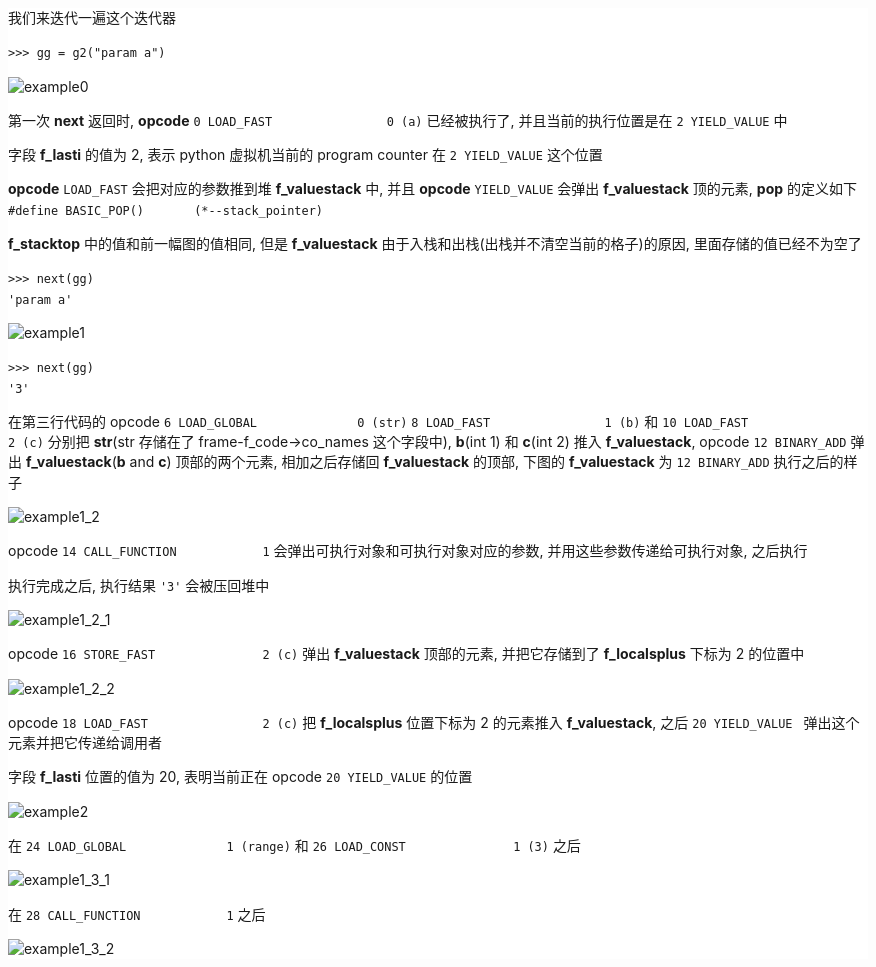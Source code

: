 我们来迭代一遍这个迭代器

	>>> gg = g2("param a")

![example0](https://github.com/zpoint/CPython-Internals/blob/master/Interpreter/frame/example0.png)

第一次 **next** 返回时, **opcode** `0 LOAD_FAST                0 (a)` 已经被执行了, 并且当前的执行位置是在 `2 YIELD_VALUE` 中

字段 **f_lasti** 的值为 2, 表示 python 虚拟机当前的 program counter 在 `2 YIELD_VALUE` 这个位置

**opcode** `LOAD_FAST` 会把对应的参数推到堆 **f_valuestack** 中, 并且 **opcode** `YIELD_VALUE` 会弹出 **f_valuestack** 顶的元素, **pop** 的定义如下 `#define BASIC_POP()       (*--stack_pointer)`

**f_stacktop** 中的值和前一幅图的值相同, 但是 **f_valuestack** 由于入栈和出栈(出栈并不清空当前的格子)的原因, 里面存储的值已经不为空了

    >>> next(gg)
    'param a'

![example1](https://github.com/zpoint/CPython-Internals/blob/master/Interpreter/frame/example1.png)

    >>> next(gg)
    '3'


在第三行代码的 opcode `6 LOAD_GLOBAL              0 (str)` `8 LOAD_FAST                1 (b)` 和 `10 LOAD_FAST                2 (c)` 分别把 **str**(str 存储在了 frame-f_code->co_names 这个字段中), **b**(int 1) 和 **c**(int 2) 推入 **f_valuestack**, opcode `12 BINARY_ADD` 弹出 **f_valuestack**(**b** and **c**) 顶部的两个元素, 相加之后存储回 **f_valuestack** 的顶部, 下图的 **f_valuestack** 为 `12 BINARY_ADD` 执行之后的样子

![example1_2](https://github.com/zpoint/CPython-Internals/blob/master/Interpreter/frame/example1_2.png)

opcode `14 CALL_FUNCTION            1` 会弹出可执行对象和可执行对象对应的参数, 并用这些参数传递给可执行对象, 之后执行

执行完成之后, 执行结果 `'3'` 会被压回堆中

![example1_2_1](https://github.com/zpoint/CPython-Internals/blob/master/Interpreter/frame/example1_2_1.png)

opcode `16 STORE_FAST               2 (c)` 弹出 **f_valuestack** 顶部的元素, 并把它存储到了 **f_localsplus** 下标为 2 的位置中

![example1_2_2](https://github.com/zpoint/CPython-Internals/blob/master/Interpreter/frame/example1_2_2.png)

opcode `18 LOAD_FAST                2 (c)` 把 **f_localsplus** 位置下标为 2 的元素推入 **f_valuestack**, 之后  `20 YIELD_VALUE ` 弹出这个元素并把它传递给调用者

字段 **f_lasti** 位置的值为 20, 表明当前正在 opcode `20 YIELD_VALUE` 的位置

![example2](https://github.com/zpoint/CPython-Internals/blob/master/Interpreter/frame/example2.png)

在 `24 LOAD_GLOBAL              1 (range)` 和 `26 LOAD_CONST               1 (3)` 之后

![example1_3_1](https://github.com/zpoint/CPython-Internals/blob/master/Interpreter/frame/example1_3_1.png)

在 `28 CALL_FUNCTION            1` 之后

![example1_3_2](https://github.com/zpoint/CPython-Internals/blob/master/Interpreter/frame/example1_3_2.png)
